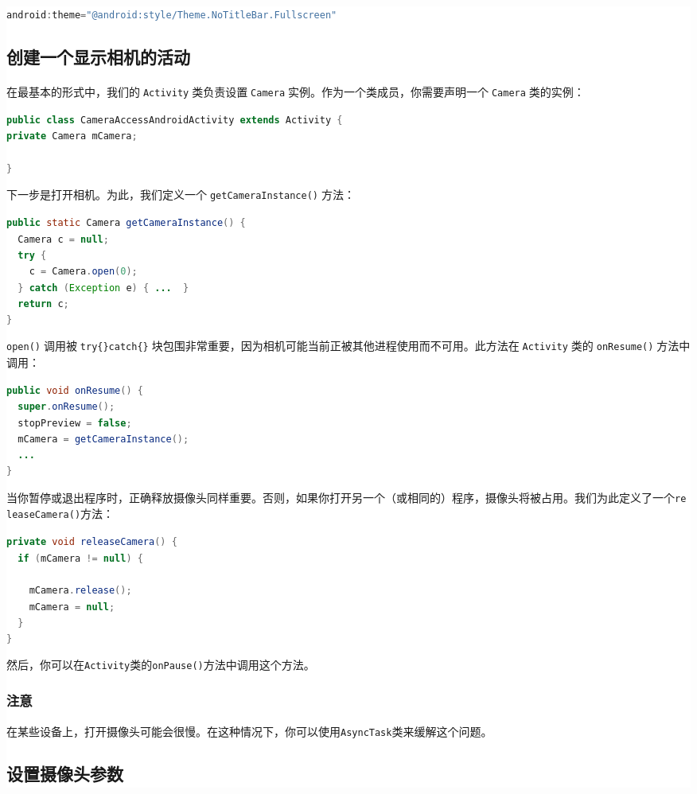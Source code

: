 ```java
android:theme="@android:style/Theme.NoTitleBar.Fullscreen"
```

## 创建一个显示相机的活动

在最基本的形式中，我们的 `Activity` 类负责设置 `Camera` 实例。作为一个类成员，你需要声明一个 `Camera` 类的实例：

```java
public class CameraAccessAndroidActivity extends Activity {
private Camera mCamera;

}
```

下一步是打开相机。为此，我们定义一个 `getCameraInstance()` 方法：

```java
public static Camera getCameraInstance() {
  Camera c = null;
  try {
    c = Camera.open(0);
  } catch (Exception e) { ...  }
  return c;
}
```

`open()` 调用被 `try{}catch{}` 块包围非常重要，因为相机可能当前正被其他进程使用而不可用。此方法在 `Activity` 类的 `onResume()` 方法中调用：

```java
public void onResume() {
  super.onResume();  
  stopPreview = false;
  mCamera = getCameraInstance();
  ...
}
```

当你暂停或退出程序时，正确释放摄像头同样重要。否则，如果你打开另一个（或相同的）程序，摄像头将被占用。我们为此定义了一个`releaseCamera()`方法：

```java
private void releaseCamera() {
  if (mCamera != null) {

    mCamera.release();
    mCamera = null;
  }
}
```

然后，你可以在`Activity`类的`onPause()`方法中调用这个方法。

### 注意

在某些设备上，打开摄像头可能会很慢。在这种情况下，你可以使用`AsyncTask`类来缓解这个问题。

## 设置摄像头参数
